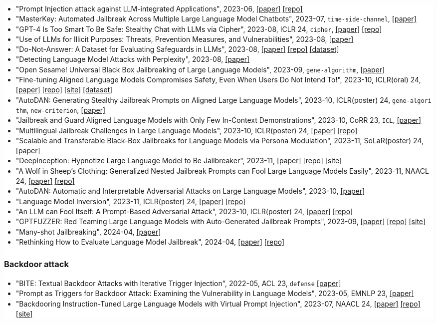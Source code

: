 - "Prompt Injection attack against LLM-integrated Applications", 2023-06, [[paper]](https://arxiv.org/pdf/2306.05499.pdf) [[repo]](https://github.com/liu00222/Open-Prompt-Injection)
- "MasterKey: Automated Jailbreak Across Multiple Large Language Model Chatbots", 2023-07, `time-side-channel`, [[paper]](https://arxiv.org/pdf/2307.08715.pdf)
- "GPT-4 Is Too Smart To Be Safe: Stealthy Chat with LLMs via Cipher", 2023-08, ICLR 24, `cipher`, [[paper]](https://arxiv.org/pdf/2308.06463.pdf) [[repo]](https://github.com/RobustNLP/CipherChat)
- "Use of LLMs for Illicit Purposes: Threats, Prevention Measures, and Vulnerabilities", 2023-08, [[paper]](https://arxiv.org/pdf/2308.12833.pdf)
- "Do-Not-Answer: A Dataset for Evaluating Safeguards in LLMs", 2023-08, [[paper]](https://arxiv.org/pdf/2308.13387.pdf) [[repo]](https://github.com/Libr-AI/do-not-answer) [[dataset]](https://huggingface.co/datasets/LibrAI/do-not-answer)
- "Detecting Language Model Attacks with Perplexity", 2023-08, [[paper]](https://arxiv.org/pdf/2308.14132.pdf)
- "Open Sesame! Universal Black Box Jailbreaking of Large Language Models", 2023-09, `gene-algorithm`, [[paper]](https://arxiv.org/pdf/2309.01446.pdf)
- "Fine-tuning Aligned Language Models Compromises Safety, Even When Users Do Not Intend To!", 2023-10, ICLR(oral) 24, [[paper]](https://arxiv.org/pdf/2310.03693.pdf) [[repo]](https://github.com/LLM-Tuning-Safety/LLMs-Finetuning-Safety) [[site]](https://llm-tuning-safety.github.io/) [[dataset]](https://huggingface.co/datasets/LLM-Tuning-Safety/HEx-PHI)
- "AutoDAN: Generating Stealthy Jailbreak Prompts on Aligned Large Language Models", 2023-10, ICLR(poster) 24, `gene-algorithm`, `new-criterion`, [[paper]](https://arxiv.org/pdf/2310.04451.pdf)
- "Jailbreak and Guard Aligned Language Models with Only Few In-Context Demonstrations", 2023-10, CoRR 23, `ICL`, [[paper]](https://arxiv.org/pdf/2310.06387.pdf)
- "Multilingual Jailbreak Challenges in Large Language Models", 2023-10, ICLR(poster) 24, [[paper]](https://arxiv.org/pdf/2310.06474.pdf) [[repo]](https://github.com/DAMO-NLP-SG/multilingual-safety-for-LLMs)
- "Scalable and Transferable Black-Box Jailbreaks for Language Models via Persona Modulation", 2023-11, SoLaR(poster) 24, [[paper]](https://arxiv.org/pdf/2311.03348.pdf)
- "DeepInception: Hypnotize Large Language Model to Be Jailbreaker", 2023-11, [[paper]](https://arxiv.org/pdf/2311.03191.pdf) [[repo]](https://github.com/tmlr-group/DeepInception) [[site]](https://deepinception.github.io/)
- "A Wolf in Sheep’s Clothing: Generalized Nested Jailbreak Prompts can Fool Large Language Models Easily", 2023-11, NAACL 24, [[paper]](https://arxiv.org/pdf/2311.08268.pdf) [[repo]](https://github.com/NJUNLP/ReNeLLM)
- "AutoDAN: Automatic and Interpretable Adversarial Attacks on Large Language Models", 2023-10, [[paper]](https://arxiv.org/pdf/2310.15140.pdf)
- "Language Model Inversion", 2023-11, ICLR(poster) 24, [[paper]](https://arxiv.org/pdf/2311.13647.pdf) [[repo]](https://github.com/jxmorris12/vec2text)
- "An LLM can Fool Itself: A Prompt-Based Adversarial Attack", 2023-10, ICLR(poster) 24, [[paper]](https://arxiv.org/pdf/2310.13345.pdf) [[repo]](https://github.com/GodXuxilie/PromptAttack)
- "GPTFUZZER: Red Teaming Large Language Models with Auto-Generated Jailbreak Prompts", 2023-09, [[paper]](https://arxiv.org/pdf/2309.10253.pdf) [[repo]](https://github.com/sherdencooper/GPTFuzz) [[site]](https://github.com/sherdencooper/GPTFuzz)
- "Many-shot Jailbreaking", 2024-04, [[paper]](https://www-cdn.anthropic.com/af5633c94ed2beb282f6a53c595eb437e8e7b630/Many_Shot_Jailbreaking__2024_04_02_0936.pdf)
- "Rethinking How to Evaluate Language Model Jailbreak", 2024-04, [[paper]](https://arxiv.org/pdf/2404.06407.pdf) [[repo]](https://github.com/controllability/jailbreak-evaluation)

### Backdoor attack
- "BITE: Textual Backdoor Attacks with Iterative Trigger Injection", 2022-05, ACL 23, `defense` [[paper]](https://arxiv.org/pdf/2205.12700.pdf)
- "Prompt as Triggers for Backdoor Attack: Examining the Vulnerability in Language Models", 2023-05, EMNLP 23, [[paper]](https://arxiv.org/pdf/2305.01219.pdf)
- "Backdooring Instruction-Tuned Large Language Models with Virtual Prompt Injection", 2023-07, NAACL 24, [[paper]](https://arxiv.org/pdf/2307.16888.pdf) [[repo]](https://github.com/wegodev2/virtual-prompt-injection) [[site]](https://poison-llm.github.io/)
